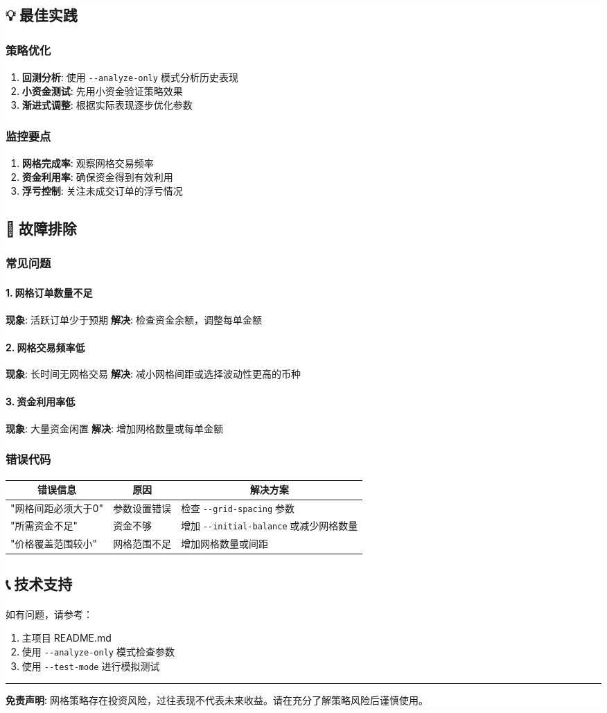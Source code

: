 ## 💡 最佳实践

### 策略优化

1. **回测分析**: 使用 `--analyze-only` 模式分析历史表现
2. **小资金测试**: 先用小资金验证策略效果
3. **渐进式调整**: 根据实际表现逐步优化参数

### 监控要点

1. **网格完成率**: 观察网格交易频率
2. **资金利用率**: 确保资金得到有效利用
3. **浮亏控制**: 关注未成交订单的浮亏情况

## 🔧 故障排除

### 常见问题

#### 1. 网格订单数量不足
**现象**: 活跃订单少于预期
**解决**: 检查资金余额，调整每单金额

#### 2. 网格交易频率低
**现象**: 长时间无网格交易
**解决**: 减小网格间距或选择波动性更高的币种

#### 3. 资金利用率低
**现象**: 大量资金闲置
**解决**: 增加网格数量或每单金额

### 错误代码

| 错误信息 | 原因 | 解决方案 |
|----------|------|----------|
| "网格间距必须大于0" | 参数设置错误 | 检查 `--grid-spacing` 参数 |
| "所需资金不足" | 资金不够 | 增加 `--initial-balance` 或减少网格数量 |
| "价格覆盖范围较小" | 网格范围不足 | 增加网格数量或间距 |

## 📞 技术支持

如有问题，请参考：
1. 主项目 README.md
2. 使用 `--analyze-only` 模式检查参数
3. 使用 `--test-mode` 进行模拟测试

---

**免责声明**: 网格策略存在投资风险，过往表现不代表未来收益。请在充分了解策略风险后谨慎使用。
